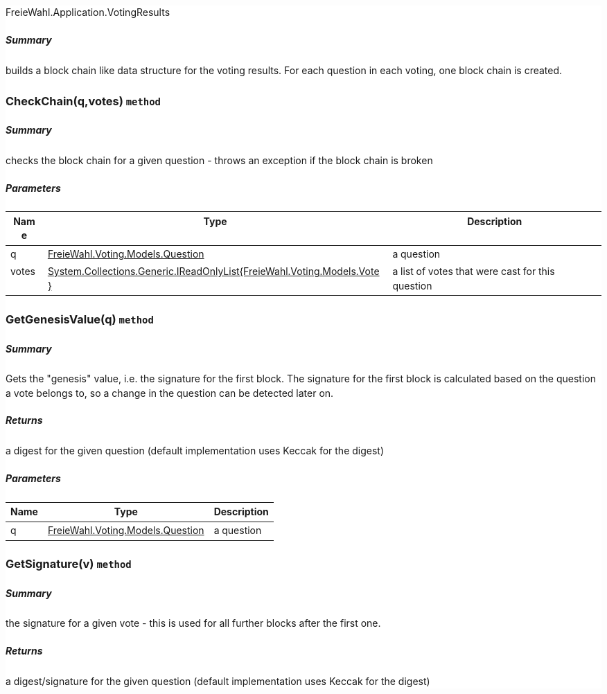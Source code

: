 FreieWahl.Application.VotingResults

##### Summary

builds a block chain like data structure for the voting results.
For each question in each voting, one block chain is created.

<a name='M-FreieWahl-Application-VotingResults-IVotingChainBuilder-CheckChain-FreieWahl-Voting-Models-Question,System-Collections-Generic-IReadOnlyList{FreieWahl-Voting-Models-Vote}-'></a>
### CheckChain(q,votes) `method`

##### Summary

checks the block chain for a given question - throws an exception if the block chain is broken

##### Parameters

| Name | Type | Description |
| ---- | ---- | ----------- |
| q | [FreieWahl.Voting.Models.Question](#T-FreieWahl-Voting-Models-Question 'FreieWahl.Voting.Models.Question') | a question |
| votes | [System.Collections.Generic.IReadOnlyList{FreieWahl.Voting.Models.Vote}](http://msdn.microsoft.com/query/dev14.query?appId=Dev14IDEF1&l=EN-US&k=k:System.Collections.Generic.IReadOnlyList 'System.Collections.Generic.IReadOnlyList{FreieWahl.Voting.Models.Vote}') | a list of votes that were cast for this question |

<a name='M-FreieWahl-Application-VotingResults-IVotingChainBuilder-GetGenesisValue-FreieWahl-Voting-Models-Question-'></a>
### GetGenesisValue(q) `method`

##### Summary

Gets the "genesis" value, i.e. the signature for the first block. The signature for the
first block is calculated based on the question a vote belongs to, so a change in the question
can be detected later on.

##### Returns

a digest for the given question (default implementation uses Keccak for the digest)

##### Parameters

| Name | Type | Description |
| ---- | ---- | ----------- |
| q | [FreieWahl.Voting.Models.Question](#T-FreieWahl-Voting-Models-Question 'FreieWahl.Voting.Models.Question') | a question |

<a name='M-FreieWahl-Application-VotingResults-IVotingChainBuilder-GetSignature-FreieWahl-Voting-Models-Vote-'></a>
### GetSignature(v) `method`

##### Summary

the signature for a given vote - this is used for all further blocks after the first one.

##### Returns

a digest/signature for the given question (default implementation uses Keccak for the digest)
